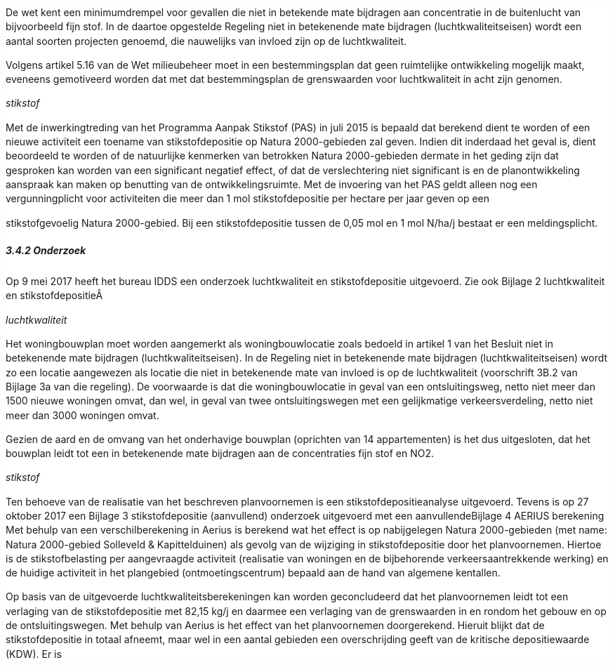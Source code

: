 De wet kent een minimumdrempel voor gevallen die niet in betekende mate bijdragen aan concentratie in de buitenlucht van bijvoorbeeld fijn stof. In de daartoe opgestelde Regeling niet in betekenende mate bijdragen (luchtkwaliteitseisen) wordt een aantal soorten projecten genoemd, die nauwelijks van invloed zijn op de luchtkwaliteit.

Volgens artikel 5\.16 van de Wet milieubeheer moet in een bestemmingsplan dat geen ruimtelijke ontwikkeling mogelijk maakt, eveneens gemotiveerd worden dat met dat bestemmingsplan de grenswaarden voor luchtkwaliteit in acht zijn genomen.

*stikstof*

Met de inwerkingtreding van het Programma Aanpak Stikstof (PAS) in juli 2015 is bepaald dat berekend dient te worden of een nieuwe activiteit een toename van stikstofdepositie op Natura 2000\-gebieden zal geven. Indien dit inderdaad het geval is, dient beoordeeld te worden of de natuurlijke kenmerken van betrokken Natura 2000\-gebieden dermate in het geding zijn dat gesproken kan worden van een significant negatief effect, of dat de verslechtering niet significant is en de planontwikkeling aanspraak kan maken op benutting van de ontwikkelingsruimte. Met de invoering van het PAS geldt alleen nog een vergunningplicht voor activiteiten die meer dan 1 mol stikstofdepositie per hectare per jaar geven op een

stikstofgevoelig Natura 2000\-gebied. Bij een stikstofdepositie tussen de 0,05 mol en 1 mol N/ha/j bestaat er een meldingsplicht.

##### 3\.4\.2 Onderzoek

Op 9 mei 2017 heeft het bureau IDDS een onderzoek luchtkwaliteit en stikstofdepositie uitgevoerd. Zie ook Bijlage 2 luchtkwaliteit en stikstofdepositieÂ

*luchtkwaliteit*

Het woningbouwplan moet worden aangemerkt als woningbouwlocatie zoals bedoeld in artikel 1 van het Besluit niet in betekenende mate bijdragen (luchtkwaliteitseisen). In de Regeling niet in betekenende mate bijdragen (luchtkwaliteitseisen) wordt zo een locatie aangewezen als locatie die niet in betekenende mate van invloed is op de luchtkwaliteit (voorschrift 3B.2 van Bijlage 3a van die regeling). De voorwaarde is dat die woningbouwlocatie in geval van een ontsluitingsweg, netto niet meer dan 1500 nieuwe woningen omvat, dan wel, in geval van twee ontsluitingswegen met een gelijkmatige verkeersverdeling, netto niet meer dan 3000 woningen omvat.

Gezien de aard en de omvang van het onderhavige bouwplan (oprichten van 14 appartementen) is het dus uitgesloten, dat het bouwplan leidt tot een in betekenende mate bijdragen aan de concentraties fijn stof en NO2\.

*stikstof*

Ten behoeve van de realisatie van het beschreven planvoornemen is een stikstofdepositieanalyse uitgevoerd. Tevens is op 27 oktober 2017 een Bijlage 3 stikstofdepositie (aanvullend) onderzoek uitgevoerd met een aanvullendeBijlage 4 AERIUS berekening Met behulp van een verschilberekening in Aerius is berekend wat het effect is op nabijgelegen Natura 2000\-gebieden (met name: Natura 2000\-gebied Solleveld \& Kapittelduinen) als gevolg van de wijziging in stikstofdepositie door het planvoornemen. Hiertoe is de stikstofbelasting per aangevraagde activiteit (realisatie van woningen en de bijbehorende verkeersaantrekkende werking) en de huidige activiteit in het plangebied (ontmoetingscentrum) bepaald aan de hand van algemene kentallen.

Op basis van de uitgevoerde luchtkwaliteitsberekeningen kan worden geconcludeerd dat het planvoornemen leidt tot een verlaging van de stikstofdepositie met 82,15 kg/j en daarmee een verlaging van de grenswaarden in en rondom het gebouw en op de ontsluitingswegen. Met behulp van Aerius is het effect van het planvoornemen doorgerekend. Hieruit blijkt dat de stikstofdepositie in totaal afneemt, maar wel in een aantal gebieden een overschrijding geeft van de kritische depositiewaarde (KDW). Er is
